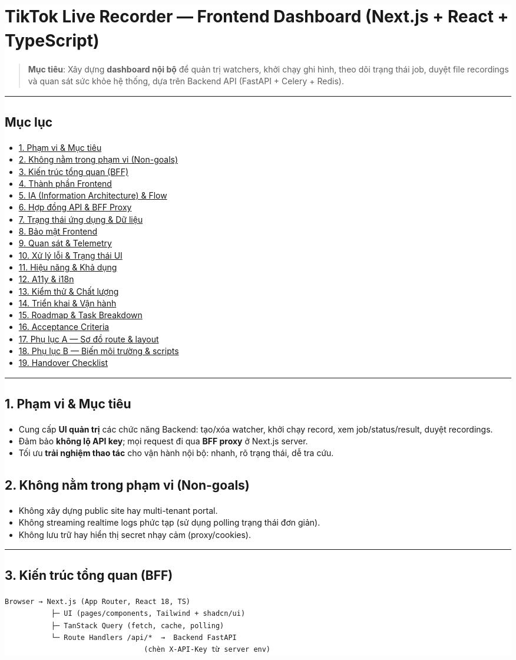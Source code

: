 # TikTok Live Recorder — Frontend Dashboard (Next.js + React + TypeScript)

> **Mục tiêu**: Xây dựng **dashboard nội bộ** để quản trị watchers, khởi chạy ghi hình, theo dõi trạng thái job, duyệt file recordings và quan sát sức khỏe hệ thống, dựa trên Backend API (FastAPI + Celery + Redis).

---

## Mục lục
- [1. Phạm vi & Mục tiêu](#1-phạm-vi--mục-tiêu)
- [2. Không nằm trong phạm vi (Non-goals)](#2-không-nằm-trong-phạm-vi-non-goals)
- [3. Kiến trúc tổng quan (BFF)](#3-kiến-trúc-tổng-quan-bff)
- [4. Thành phần Frontend](#4-thành-phần-frontend)
- [5. IA (Information Architecture) & Flow](#5-ia-information-architecture--flow)
- [6. Hợp đồng API & BFF Proxy](#6-hợp-đồng-api--bff-proxy)
- [7. Trạng thái ứng dụng & Dữ liệu](#7-trạng-thái-ứng-dụng--dữ-liệu)
- [8. Bảo mật Frontend](#8-bảo-mật-frontend)
- [9. Quan sát & Telemetry](#9-quan-sát--telemetry)
- [10. Xử lý lỗi & Trạng thái UI](#10-xử-lý-lỗi--trạng-thái-ui)
- [11. Hiệu năng & Khả dụng](#11-hiệu-năng--khả-dụng)
- [12. A11y & i18n](#12-a11y--i18n)
- [13. Kiểm thử & Chất lượng](#13-kiểm-thử--chất-lượng)
- [14. Triển khai & Vận hành](#14-triển-khai--vận-hành)
- [15. Roadmap & Task Breakdown](#15-roadmap--task-breakdown)
- [16. Acceptance Criteria](#16-acceptance-criteria)
- [17. Phụ lục A — Sơ đồ route & layout](#17-phụ-lục-a--sơ-đồ-route--layout)
- [18. Phụ lục B — Biến môi trường & scripts](#18-phụ-lục-b--biến-môi-trường--scripts)
- [19. Handover Checklist](#19-handover-checklist)

---

## 1. Phạm vi & Mục tiêu
- Cung cấp **UI quản trị** các chức năng Backend: tạo/xóa watcher, khởi chạy record, xem job/status/result, duyệt recordings.
- Đảm bảo **không lộ API key**; mọi request đi qua **BFF proxy** ở Next.js server.
- Tối ưu **trải nghiệm thao tác** cho vận hành nội bộ: nhanh, rõ trạng thái, dễ tra cứu.

## 2. Không nằm trong phạm vi (Non-goals)
- Không xây dựng public site hay multi-tenant portal.
- Không streaming realtime logs phức tạp (sử dụng polling trạng thái đơn giản).
- Không lưu trữ hay hiển thị secret nhạy cảm (proxy/cookies).

---

## 3. Kiến trúc tổng quan (BFF)
```
Browser → Next.js (App Router, React 18, TS)
           ├─ UI (pages/components, Tailwind + shadcn/ui)
           ├─ TanStack Query (fetch, cache, polling)
           └─ Route Handlers /api/*  →  Backend FastAPI
                                 (chèn X-API-Key từ server env)
```
